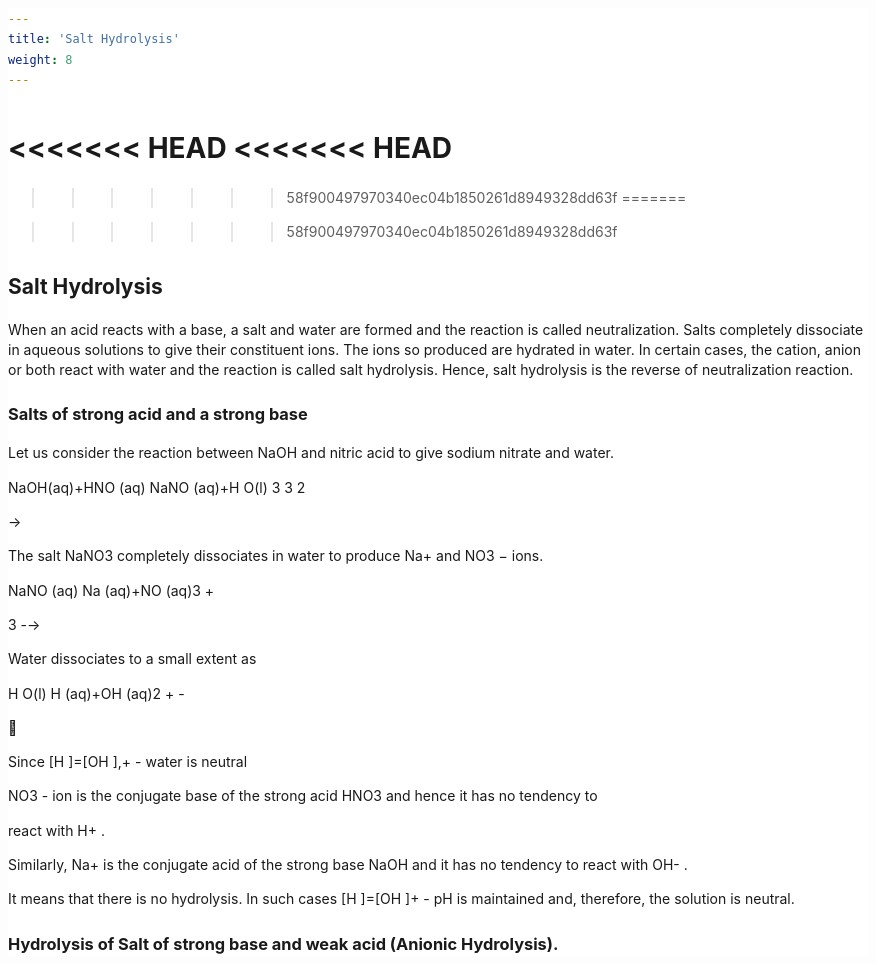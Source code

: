 ```yaml
---
title: 'Salt Hydrolysis'
weight: 8
---
```


<<<<<<< HEAD
<<<<<<< HEAD
=======


>>>>>>> 58f900497970340ec04b1850261d8949328dd63f
=======


>>>>>>> 58f900497970340ec04b1850261d8949328dd63f
## Salt Hydrolysis
 When an acid reacts with a base, a salt and water are formed and the reaction is called neutralization. Salts completely dissociate in aqueous solutions to give their constituent ions. The ions so produced are hydrated in water. In certain cases, the cation, anion or both react with water and the reaction is called salt hydrolysis. Hence, salt hydrolysis is the reverse of neutralization reaction.

### Salts of strong acid and a strong base


Let us consider the reaction between NaOH and nitric acid to give sodium nitrate and water.

NaOH(aq)+HNO (aq) NaNO (aq)+H O(l) 3 3 2

→

The salt NaNO3 completely dissociates in water to produce Na+ and NO3 − ions.

NaNO (aq) Na (aq)+NO (aq)3 +

3 -→

Water dissociates to a small extent as

H O(l) H (aq)+OH (aq)2 + -



Since \[H \]=\[OH \],+ - water is neutral

NO3 - ion is the conjugate base of the strong acid HNO3 and hence it has no tendency to

react with H+ .

Similarly, Na+ is the conjugate acid of the strong base NaOH and it has no tendency to react with OH- .

It means that there is no hydrolysis. In such cases \[H \]=\[OH \]+ - pH is maintained and, therefore, the solution is neutral.

### Hydrolysis of Salt of strong base and weak acid (Anionic Hydrolysis).
